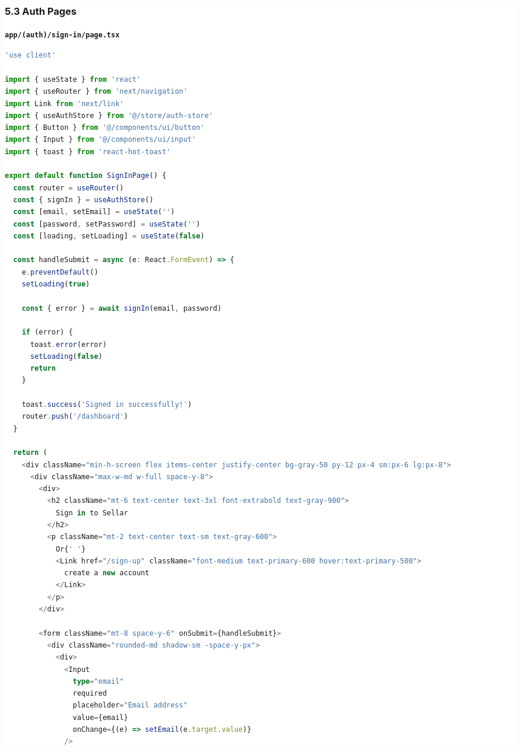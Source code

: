### 5.3 Auth Pages

**`app/(auth)/sign-in/page.tsx`**
```typescript
'use client'

import { useState } from 'react'
import { useRouter } from 'next/navigation'
import Link from 'next/link'
import { useAuthStore } from '@/store/auth-store'
import { Button } from '@/components/ui/button'
import { Input } from '@/components/ui/input'
import { toast } from 'react-hot-toast'

export default function SignInPage() {
  const router = useRouter()
  const { signIn } = useAuthStore()
  const [email, setEmail] = useState('')
  const [password, setPassword] = useState('')
  const [loading, setLoading] = useState(false)

  const handleSubmit = async (e: React.FormEvent) => {
    e.preventDefault()
    setLoading(true)

    const { error } = await signIn(email, password)

    if (error) {
      toast.error(error)
      setLoading(false)
      return
    }

    toast.success('Signed in successfully!')
    router.push('/dashboard')
  }

  return (
    <div className="min-h-screen flex items-center justify-center bg-gray-50 py-12 px-4 sm:px-6 lg:px-8">
      <div className="max-w-md w-full space-y-8">
        <div>
          <h2 className="mt-6 text-center text-3xl font-extrabold text-gray-900">
            Sign in to Sellar
          </h2>
          <p className="mt-2 text-center text-sm text-gray-600">
            Or{' '}
            <Link href="/sign-up" className="font-medium text-primary-600 hover:text-primary-500">
              create a new account
            </Link>
          </p>
        </div>
        
        <form className="mt-8 space-y-6" onSubmit={handleSubmit}>
          <div className="rounded-md shadow-sm -space-y-px">
            <div>
              <Input
                type="email"
                required
                placeholder="Email address"
                value={email}
                onChange={(e) => setEmail(e.target.value)}
              />
```